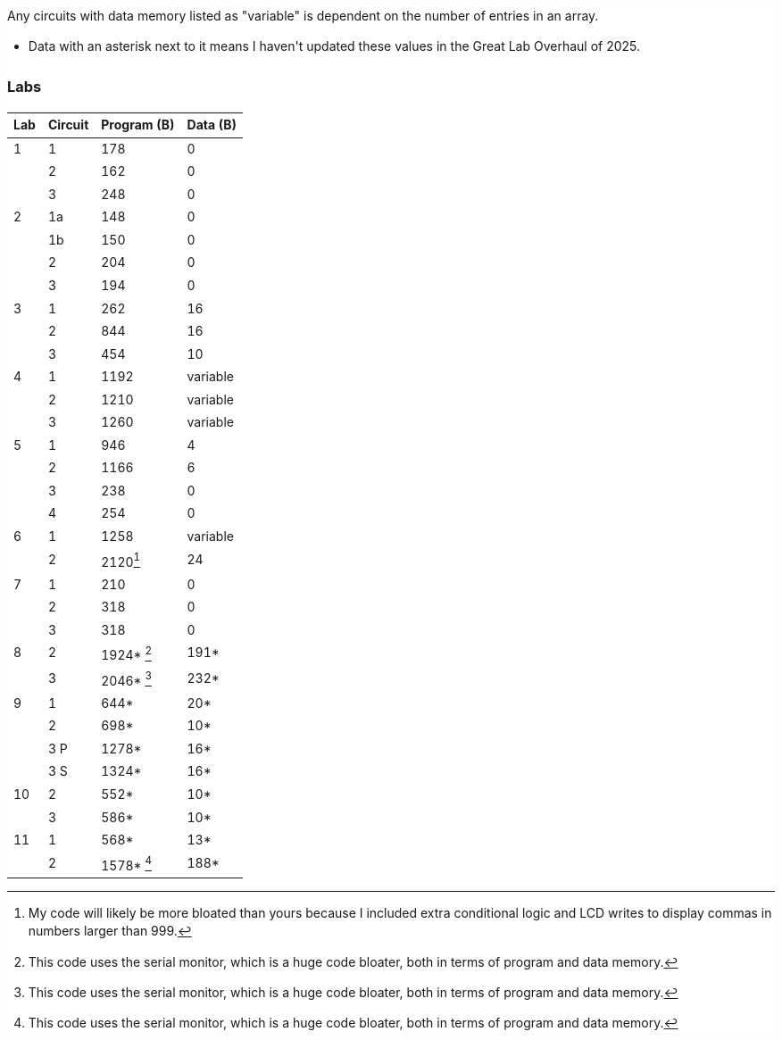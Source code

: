 Any circuits with data memory listed as "variable" is dependent on the number of entries in an array.

* Data with an asterisk next to it means I haven't updated these values in the Great Lab Overhaul of 2025.

### Labs

| Lab | Circuit | Program (B) | Data (B) |
|-----|---------|-------------|----------|
| 1   | 1       | 178         | 0        |
|     | 2       | 162         | 0        |
|     | 3       | 248         | 0        |
| 2   | 1a      | 148         | 0        |
|     | 1b      | 150         | 0        |
|     | 2       | 204         | 0        |
|     | 3       | 194         | 0        |
| 3   | 1       | 262         | 16       |
|     | 2       | 844         | 16       |
|     | 3       | 454         | 10       |
| 4   | 1       | 1192        | variable |
|     | 2       | 1210        | variable |
|     | 3       | 1260        | variable |
| 5   | 1       | 946         | 4        |
|     | 2       | 1166        | 6        |
|     | 3       | 238         | 0        |
|     | 4       | 254         | 0        |
| 6   | 1       | 1258        | variable |
|     | 2       | 2120[^1]    | 24       |
| 7   | 1       | 210         | 0        |
|     | 2       | 318         | 0        |
|     | 3       | 318         | 0        |
| 8   | 2       | 1924* [^3]   |	191*      |
|     | 3       | 2046* [^3]   |	232*      |
| 9   | 1       | 644*         | 20*       |
|     | 2       | 698*         | 10*       |
|     | 3 P     | 1278*        | 16*       |
|     | 3 S     | 1324*        | 16*       |
| 10  | 2       | 552*         | 10*       |
|     | 3       | 586*         | 10*       |
| 11  | 1       | 568*         | 13*       |
|     | 2       | 1578* [^3]   |	188*      |

[^1]: My code will likely be more bloated than yours because I included extra conditional logic and LCD writes to display commas in numbers larger than 999.
[^3]: This code uses the serial monitor, which is a huge code bloater, both in terms of program and data memory.
[^4]: An example of "bad" pseudocode would be: